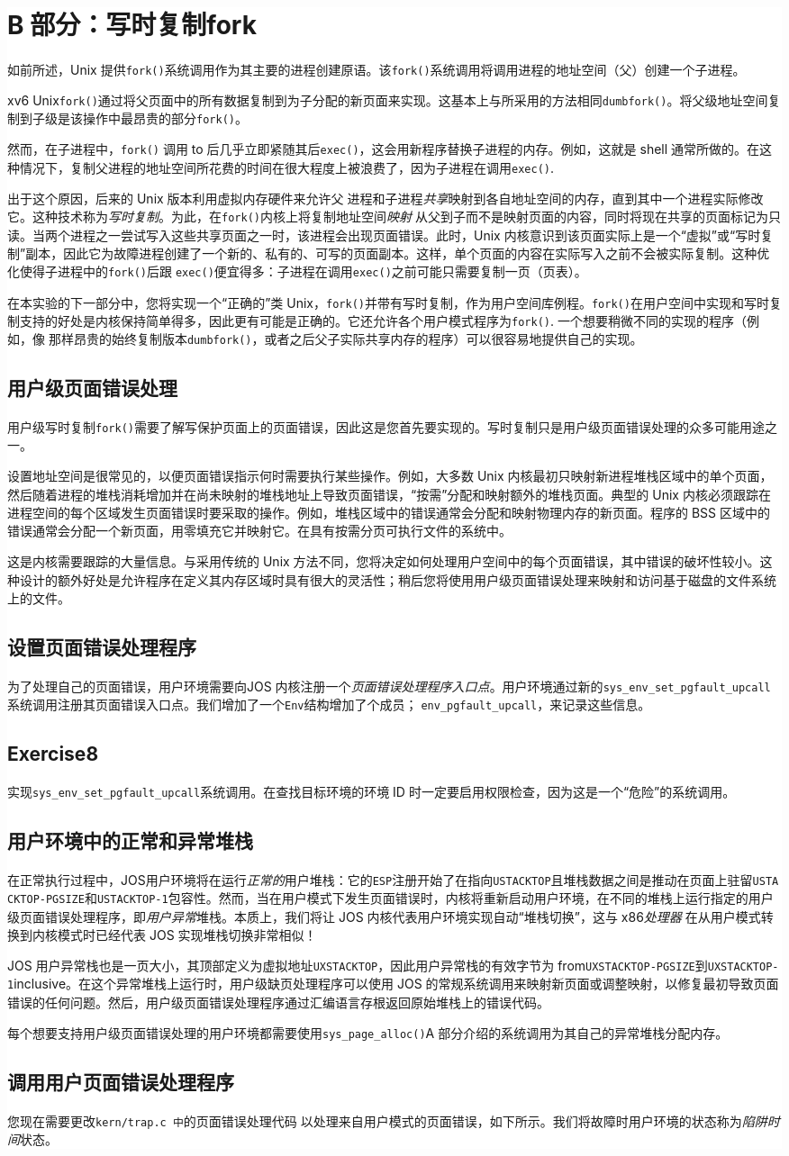 # B 部分：写时复制fork

如前所述，Unix 提供`fork()`系统调用作为其主要的进程创建原语。该`fork()`系统调用将调用进程的地址空间（父）创建一个子进程。

xv6 Unix`fork()`通过将父页面中的所有数据复制到为子分配的新页面来实现。这基本上与所采用的方法相同`dumbfork()`。将父级地址空间复制到子级是该操作中最昂贵的部分`fork()`。

然而，在子进程中，`fork()` 调用 to 后几乎立即紧随其后`exec()`，这会用新程序替换子进程的内存。例如，这就是 shell 通常所做的。在这种情况下，复制父进程的地址空间所花费的时间在很大程度上被浪费了，因为子进程在调用`exec()`.

出于这个原因，后来的 Unix 版本利用虚拟内存硬件来允许父 进程和子进程*共享*映射到各自地址空间的内存，直到其中一个进程实际修改它。这种技术称为*写时复制*。为此，在`fork()`内核上将复制地址空间*映射* 从父到子而不是映射页面的内容，同时将现在共享的页面标记为只读。当两个进程之一尝试写入这些共享页面之一时，该进程会出现页面错误。此时，Unix 内核意识到该页面实际上是一个“虚拟”或“写时复制”副本，因此它为故障进程创建了一个新的、私有的、可写的页面副本。这样，单个页面的内容在实际写入之前不会被实际复制。这种优化使得子进程中的`fork()`后跟 `exec()`便宜得多：子进程在调用`exec()`之前可能只需要复制一页（页表）。

在本实验的下一部分中，您将实现一个“正确的”类 Unix，`fork()`并带有写时复制，作为用户空间库例程。`fork()`在用户空间中实现和写时复制支持的好处是内核保持简单得多，因此更有可能是正确的。它还允许各个用户模式程序为`fork()`. 一个想要稍微不同的实现的程序（例如，像 那样昂贵的始终复制版本`dumbfork()`，或者之后父子实际共享内存的程序）可以很容易地提供自己的实现。

## 用户级页面错误处理

用户级写时复制`fork()`需要了解写保护页面上的页面错误，因此这是您首先要实现的。写时复制只是用户级页面错误处理的众多可能用途之一。

设置地址空间是很常见的，以便页面错误指示何时需要执行某些操作。例如，大多数 Unix 内核最初只映射新进程堆栈区域中的单个页面，然后随着进程的堆栈消耗增加并在尚未映射的堆栈地址上导致页面错误，“按需”分配和映射额外的堆栈页面。典型的 Unix 内核必须跟踪在进程空间的每个区域发生页面错误时要采取的操作。例如，堆栈区域中的错误通常会分配和映射物理内存的新页面。程序的 BSS 区域中的错误通常会分配一个新页面，用零填充它并映射它。在具有按需分页可执行文件的系统中。

这是内核需要跟踪的大量信息。与采用传统的 Unix 方法不同，您将决定如何处理用户空间中的每个页面错误，其中错误的破坏性较小。这种设计的额外好处是允许程序在定义其内存区域时具有很大的灵活性；稍后您将使用用户级页面错误处理来映射和访问基于磁盘的文件系统上的文件。

## 设置页面错误处理程序

为了处理自己的页面错误，用户环境需要向JOS 内核注册一个*页面错误处理程序入口点*。用户环境通过新的`sys_env_set_pgfault_upcall`系统调用注册其页面错误入口点。我们增加了一个`Env`结构增加了个成员； `env_pgfault_upcall`，来记录这些信息。

## Exercise8

实现`sys_env_set_pgfault_upcall`系统调用。在查找目标环境的环境 ID 时一定要启用权限检查，因为这是一个“危险”的系统调用。

## 用户环境中的正常和异常堆栈

在正常执行过程中，JOS用户环境将在运行*正常的*用户堆栈：它的`ESP`注册开始了在指向`USTACKTOP`且堆栈数据之间是推动在页面上驻留`USTACKTOP-PGSIZE`和`USTACKTOP-1`包容性。然而，当在用户模式下发生页面错误时，内核将重新启动用户环境，在不同的堆栈上运行指定的用户级页面错误处理程序，即*用户异常*堆栈。本质上，我们将让 JOS 内核代表用户环境实现自动“堆栈切换”，这与 x86*处理器* 在从用户模式转换到内核模式时已经代表 JOS 实现堆栈切换非常相似！

JOS 用户异常栈也是一页大小，其顶部定义为虚拟地址`UXSTACKTOP`，因此用户异常栈的有效字节为 from`UXSTACKTOP-PGSIZE`到`UXSTACKTOP-1`inclusive。在这个异常堆栈上运行时，用户级缺页处理程序可以使用 JOS 的常规系统调用来映射新页面或调整映射，以修复最初导致页面错误的任何问题。然后，用户级页面错误处理程序通过汇编语言存根返回原始堆栈上的错误代码。

每个想要支持用户级页面错误处理的用户环境都需要使用`sys_page_alloc()`A 部分介绍的系统调用为其自己的异常堆栈分配内存。

## 调用用户页面错误处理程序

您现在需要更改`kern/trap.c 中`的页面错误处理代码 以处理来自用户模式的页面错误，如下所示。我们将故障时用户环境的状态称为*陷阱时间*状态。
